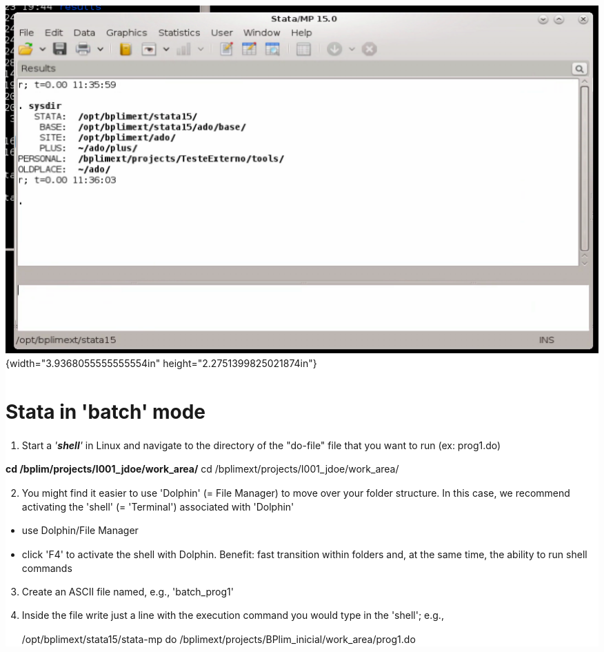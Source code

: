 ![](./media/image13.png){width="3.9368055555555554in"
height="2.2751399825021874in"}



Stata in 'batch' mode
===================================

1.  Start a *\'**shell**\'* in Linux and navigate to the directory
         of the "do-file" file that you want to run (ex: prog1.do)

 **cd /bplim/projects/I001\_jdoe/work\_area/** cd
 /bplimext/projects/I001\_jdoe/work\_area/

2. You might find it easier to use 'Dolphin' (= File Manager) to move
     over your folder structure. In this case, we recommend activating
     the 'shell' (= 'Terminal') associated with 'Dolphin'

  -  use Dolphin/File Manager

  - click 'F4' to activate the shell with Dolphin. Benefit: fast
         transition within folders and, at the same time, the ability
         to run shell commands

3. Create an ASCII file named, e.g., 'batch\_prog1'

4. Inside the file write just a line with the execution command you
     would type in the 'shell'; e.g.,

    /opt/bplimext/stata15/stata-mp do
    /bplimext/projects/BPlim\_inicial/work\_area/prog1.do
